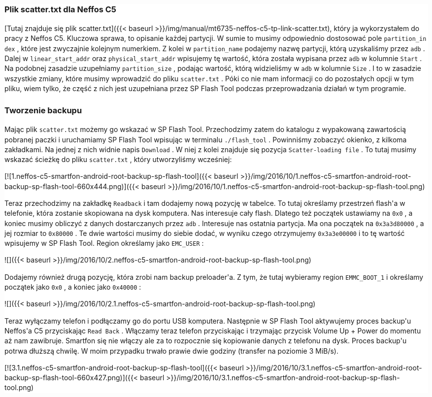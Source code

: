 ### Plik scatter.txt dla Neffos C5

[Tutaj znajduje się plik
scatter.txt]({{< baseurl >}}/img/manual/mt6735-neffos-c5-tp-link-scatter.txt),
który ja wykorzystałem do pracy z Neffos C5. Kluczowa sprawa, to opisanie każdej partycji. W sumie
to musimy odpowiednio dostosować pole `partition_index` , które jest zwyczajnie kolejnym numerkiem.
Z kolei w `partition_name` podajemy nazwę partycji, którą uzyskaliśmy przez `adb` . Dalej w
`linear_start_addr` oraz `physical_start_addr` wpisujemy tę wartość, która została wypisana przez
`adb` w kolumnie `Start` . Na podobnej zasadzie uzupełniamy `partition_size` , podając wartość,
którą widzieliśmy w `adb` w kolumnie `Size` . I to w zasadzie wszystkie zmiany, które musimy
wprowadzić do pliku `scatter.txt` . Póki co nie mam informacji co do pozostałych opcji w tym pliku,
wiem tylko, że część z nich jest uzupełniana przez SP Flash Tool podczas przeprowadzania działań w
tym programie.

### Tworzenie backupu

Mając plik `scatter.txt` możemy go wskazać w SP Flash Tool. Przechodzimy zatem do katalogu z
wypakowaną zawartością pobranej paczki i uruchamiamy SP Flash Tool wpisując w terminalu
`./flash_tool` . Powinniśmy zobaczyć okienko, z kilkoma zakładkami. Na jednej z nich widnie napis
`Download` . W niej z kolei znajduje się pozycja `Scatter-loading file` . To tutaj musimy wskazać
ścieżkę do pliku `scatter.txt` , który utworzyliśmy
wcześniej:

[![1.neffos-c5-smartfon-android-root-backup-sp-flash-tool]({{< baseurl >}}/img/2016/10/1.neffos-c5-smartfon-android-root-backup-sp-flash-tool-660x444.png)]({{< baseurl >}}/img/2016/10/1.neffos-c5-smartfon-android-root-backup-sp-flash-tool.png)

Teraz przechodzimy na zakładkę `Readback` i tam dodajemy nową pozycję w tabelce. To tutaj określamy
przestrzeń flash'a w telefonie, która zostanie skopiowana na dysk komputera. Nas interesuje cały
flash. Dlatego też początek ustawiamy na `0x0` , a koniec musimy obliczyć z danych dostarczanych
przez `adb` . Interesuje nas ostatnia partycja. Ma ona początek na `0x3a3d80000` , a jej rozmiar to
`0x80000` . Te dwie wartości musimy do siebie dodać, w wyniku czego otrzymujemy `0x3a3e00000` i to
tę wartość wpisujemy w SP Flash Tool. Region określamy jako `EMC_USER`
:

![]({{< baseurl >}}/img/2016/10/2.neffos-c5-smartfon-android-root-backup-sp-flash-tool.png)

Dodajemy również drugą pozycję, która zrobi nam backup preloader'a. Z tym, że tutaj wybieramy region
`EMMC_BOOT_1` i określamy początek jako `0x0` , a koniec jako `0x40000`
:

![]({{< baseurl >}}/img/2016/10/2.1.neffos-c5-smartfon-android-root-backup-sp-flash-tool.png)

Teraz wyłączamy telefon i podłączamy go do portu USB komputera. Następnie w SP Flash Tool aktywujemy
proces backup'u Neffos'a C5 przyciskając `Read Back` . Włączamy teraz telefon przyciskając i
trzymając przycisk Volume Up + Power do momentu aż nam zawibruje. Smartfon się nie włączy ale za to
rozpocznie się kopiowanie danych z telefonu na dysk. Proces backup'u potrwa dłuższą chwilę. W moim
przypadku trwało prawie dwie godziny (transfer na poziomie 3
MiB/s).

[![3.1.neffos-c5-smartfon-android-root-backup-sp-flash-tool]({{< baseurl >}}/img/2016/10/3.1.neffos-c5-smartfon-android-root-backup-sp-flash-tool-660x427.png)]({{< baseurl >}}/img/2016/10/3.1.neffos-c5-smartfon-android-root-backup-sp-flash-tool.png)
